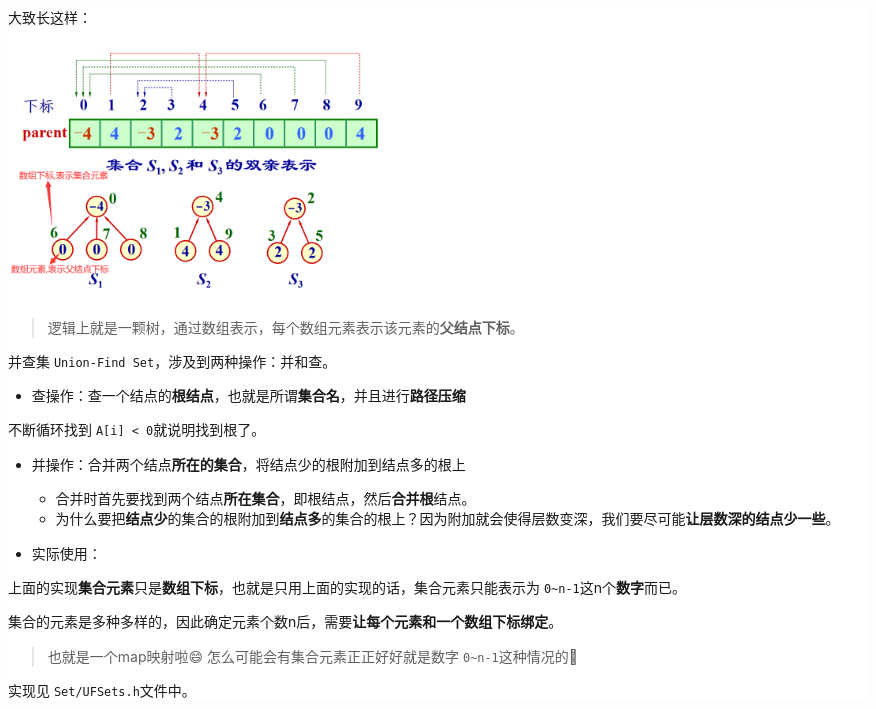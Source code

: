 大致长这样：

<img alt="picture/img_1.png" height="256" src="../picture/img_6.png" width="376"/>

> 逻辑上就是一颗树，通过数组表示，每个数组元素表示该元素的**父结点下标**。

并查集 `Union-Find Set`，涉及到两种操作：并和查。

* 查操作：查一个结点的**根结点**，也就是所谓**集合名**，并且进行**路径压缩**

不断循环找到 `A[i] < 0`就说明找到根了。


* 并操作：合并两个结点**所在的集合**，将结点少的根附加到结点多的根上

  * 合并时首先要找到两个结点**所在集合**，即根结点，然后**合并根**结点。
  * 为什么要把**结点少**的集合的根附加到**结点多**的集合的根上？因为附加就会使得层数变深，我们要尽可能**让层数深的结点少一些**。
  
  
* 实际使用：

上面的实现**集合元素**只是**数组下标**，也就是只用上面的实现的话，集合元素只能表示为 `0~n-1`这n个**数字**而已。

集合的元素是多种多样的，因此确定元素个数n后，需要**让每个元素和一个数组下标绑定**。
> 也就是一个map映射啦😄 怎么可能会有集合元素正正好好就是数字 `0~n-1`这种情况的🤭

实现见 `Set/UFSets.h`文件中。
